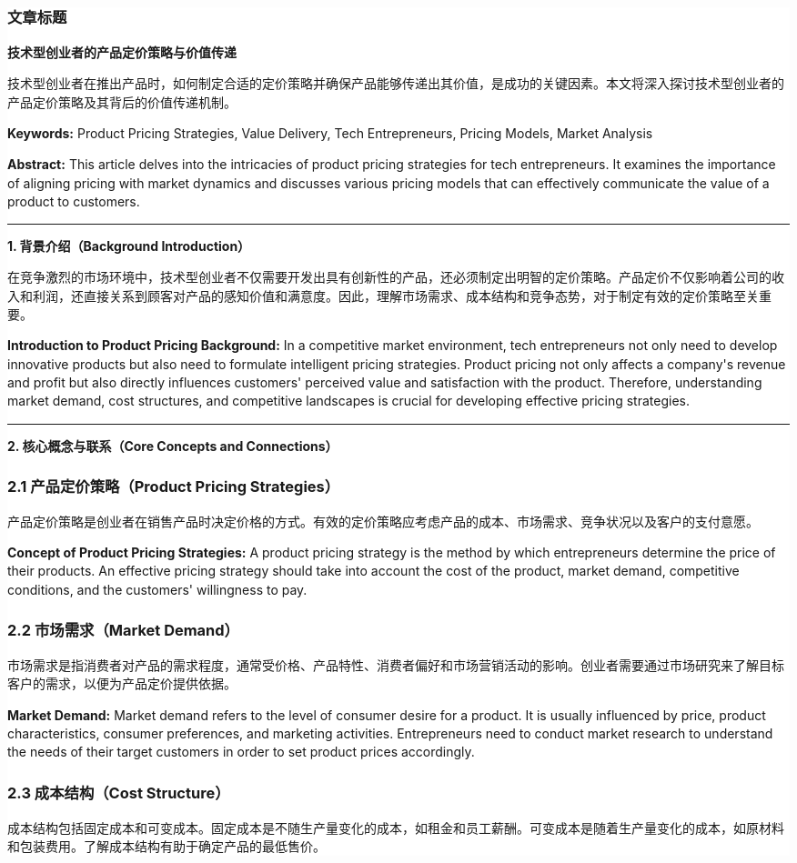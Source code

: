                  

### 文章标题

**技术型创业者的产品定价策略与价值传递**

技术型创业者在推出产品时，如何制定合适的定价策略并确保产品能够传递出其价值，是成功的关键因素。本文将深入探讨技术型创业者的产品定价策略及其背后的价值传递机制。

**Keywords:** Product Pricing Strategies, Value Delivery, Tech Entrepreneurs, Pricing Models, Market Analysis

**Abstract:**
This article delves into the intricacies of product pricing strategies for tech entrepreneurs. It examines the importance of aligning pricing with market dynamics and discusses various pricing models that can effectively communicate the value of a product to customers.

---

**1. 背景介绍（Background Introduction）**

在竞争激烈的市场环境中，技术型创业者不仅需要开发出具有创新性的产品，还必须制定出明智的定价策略。产品定价不仅影响着公司的收入和利润，还直接关系到顾客对产品的感知价值和满意度。因此，理解市场需求、成本结构和竞争态势，对于制定有效的定价策略至关重要。

**Introduction to Product Pricing Background:**
In a competitive market environment, tech entrepreneurs not only need to develop innovative products but also need to formulate intelligent pricing strategies. Product pricing not only affects a company's revenue and profit but also directly influences customers' perceived value and satisfaction with the product. Therefore, understanding market demand, cost structures, and competitive landscapes is crucial for developing effective pricing strategies.

---

**2. 核心概念与联系（Core Concepts and Connections）**

### 2.1 产品定价策略（Product Pricing Strategies）

产品定价策略是创业者在销售产品时决定价格的方式。有效的定价策略应考虑产品的成本、市场需求、竞争状况以及客户的支付意愿。

**Concept of Product Pricing Strategies:**
A product pricing strategy is the method by which entrepreneurs determine the price of their products. An effective pricing strategy should take into account the cost of the product, market demand, competitive conditions, and the customers' willingness to pay.

### 2.2 市场需求（Market Demand）

市场需求是指消费者对产品的需求程度，通常受价格、产品特性、消费者偏好和市场营销活动的影响。创业者需要通过市场研究来了解目标客户的需求，以便为产品定价提供依据。

**Market Demand:**
Market demand refers to the level of consumer desire for a product. It is usually influenced by price, product characteristics, consumer preferences, and marketing activities. Entrepreneurs need to conduct market research to understand the needs of their target customers in order to set product prices accordingly.

### 2.3 成本结构（Cost Structure）

成本结构包括固定成本和可变成本。固定成本是不随生产量变化的成本，如租金和员工薪酬。可变成本是随着生产量变化的成本，如原材料和包装费用。了解成本结构有助于确定产品的最低售价。
